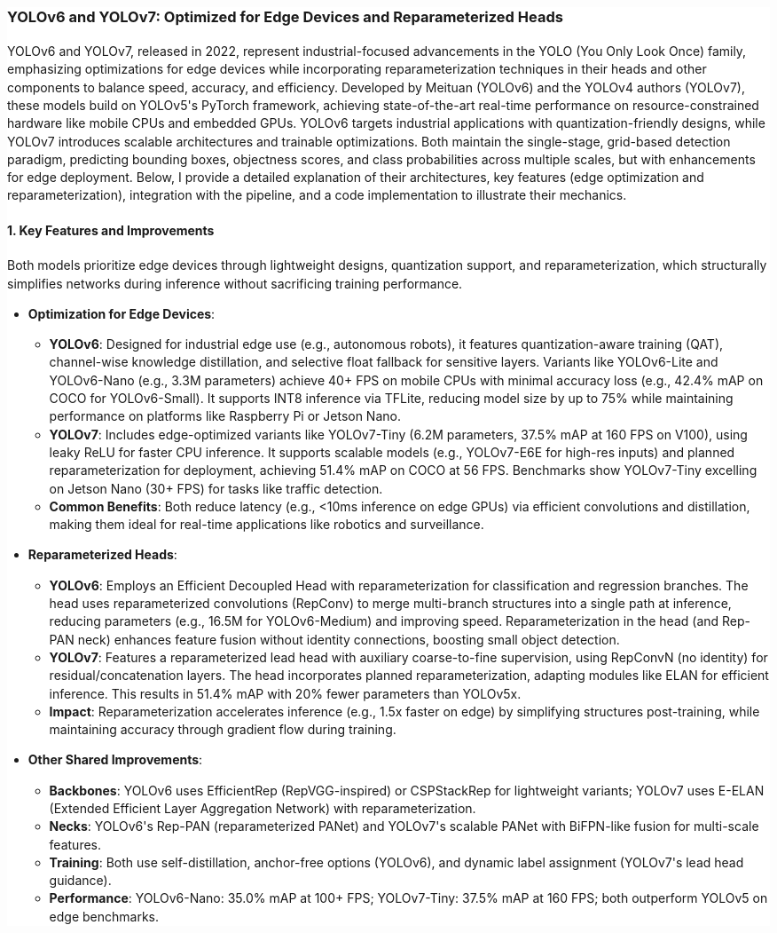 ### YOLOv6 and YOLOv7: Optimized for Edge Devices and Reparameterized Heads

YOLOv6 and YOLOv7, released in 2022, represent industrial-focused advancements in the YOLO (You Only Look Once) family, emphasizing optimizations for edge devices while incorporating reparameterization techniques in their heads and other components to balance speed, accuracy, and efficiency. Developed by Meituan (YOLOv6) and the YOLOv4 authors (YOLOv7), these models build on YOLOv5's PyTorch framework, achieving state-of-the-art real-time performance on resource-constrained hardware like mobile CPUs and embedded GPUs. YOLOv6 targets industrial applications with quantization-friendly designs, while YOLOv7 introduces scalable architectures and trainable optimizations. Both maintain the single-stage, grid-based detection paradigm, predicting bounding boxes, objectness scores, and class probabilities across multiple scales, but with enhancements for edge deployment. Below, I provide a detailed explanation of their architectures, key features (edge optimization and reparameterization), integration with the pipeline, and a code implementation to illustrate their mechanics.

#### 1. Key Features and Improvements
Both models prioritize edge devices through lightweight designs, quantization support, and reparameterization, which structurally simplifies networks during inference without sacrificing training performance.

- **Optimization for Edge Devices**:
  - **YOLOv6**: Designed for industrial edge use (e.g., autonomous robots), it features quantization-aware training (QAT), channel-wise knowledge distillation, and selective float fallback for sensitive layers. Variants like YOLOv6-Lite and YOLOv6-Nano (e.g., 3.3M parameters) achieve 40+ FPS on mobile CPUs with minimal accuracy loss (e.g., 42.4% mAP on COCO for YOLOv6-Small). It supports INT8 inference via TFLite, reducing model size by up to 75% while maintaining performance on platforms like Raspberry Pi or Jetson Nano.
  - **YOLOv7**: Includes edge-optimized variants like YOLOv7-Tiny (6.2M parameters, 37.5% mAP at 160 FPS on V100), using leaky ReLU for faster CPU inference. It supports scalable models (e.g., YOLOv7-E6E for high-res inputs) and planned reparameterization for deployment, achieving 51.4% mAP on COCO at 56 FPS. Benchmarks show YOLOv7-Tiny excelling on Jetson Nano (30+ FPS) for tasks like traffic detection.
  - **Common Benefits**: Both reduce latency (e.g., <10ms inference on edge GPUs) via efficient convolutions and distillation, making them ideal for real-time applications like robotics and surveillance.

- **Reparameterized Heads**:
  - **YOLOv6**: Employs an Efficient Decoupled Head with reparameterization for classification and regression branches. The head uses reparameterized convolutions (RepConv) to merge multi-branch structures into a single path at inference, reducing parameters (e.g., 16.5M for YOLOv6-Medium) and improving speed. Reparameterization in the head (and Rep-PAN neck) enhances feature fusion without identity connections, boosting small object detection.
  - **YOLOv7**: Features a reparameterized lead head with auxiliary coarse-to-fine supervision, using RepConvN (no identity) for residual/concatenation layers. The head incorporates planned reparameterization, adapting modules like ELAN for efficient inference. This results in 51.4% mAP with 20% fewer parameters than YOLOv5x.
  - **Impact**: Reparameterization accelerates inference (e.g., 1.5x faster on edge) by simplifying structures post-training, while maintaining accuracy through gradient flow during training.

- **Other Shared Improvements**:
  - **Backbones**: YOLOv6 uses EfficientRep (RepVGG-inspired) or CSPStackRep for lightweight variants; YOLOv7 uses E-ELAN (Extended Efficient Layer Aggregation Network) with reparameterization.
  - **Necks**: YOLOv6's Rep-PAN (reparameterized PANet) and YOLOv7's scalable PANet with BiFPN-like fusion for multi-scale features.
  - **Training**: Both use self-distillation, anchor-free options (YOLOv6), and dynamic label assignment (YOLOv7's lead head guidance).
  - **Performance**: YOLOv6-Nano: 35.0% mAP at 100+ FPS; YOLOv7-Tiny: 37.5% mAP at 160 FPS; both outperform YOLOv5 on edge benchmarks.
